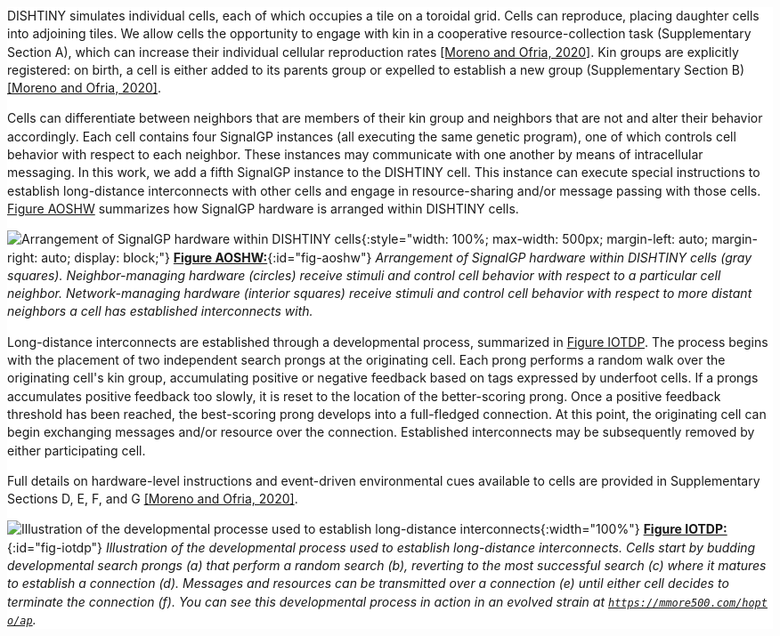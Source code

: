 DISHTINY simulates individual cells, each of which occupies a tile on a toroidal grid.
Cells can reproduce, placing daughter cells into adjoining tiles.
We allow cells the opportunity to engage with kin in a cooperative resource-collection task (Supplementary Section A), which can increase their individual cellular reproduction rates [[Moreno and Ofria, 2020]](#Moreno_Ofria_2020).
Kin groups are explicitly registered: on birth, a cell is either added to its parents group or expelled to establish a new group (Supplementary Section B) [[Moreno and Ofria, 2020]](#Moreno_Ofria_2020).

Cells can differentiate between neighbors that are members of their kin group and neighbors that are not and alter their behavior accordingly.
Each cell contains four SignalGP instances (all executing the same genetic program), one of which controls cell behavior with respect to each neighbor.
These instances may communicate with one another by means of intracellular messaging.
In this work, we add a fifth SignalGP instance to the DISHTINY cell.
This instance can execute special instructions to establish long-distance interconnects with other cells and engage in resource-sharing and/or message passing with those cells.
[Figure AOSHW](#fig-aoshw) summarizes how SignalGP hardware is arranged within DISHTINY cells.

![Arrangement of SignalGP hardware within DISHTINY cells](/resources/practical-scalability-1.png){:style="width: 100%; max-width: 500px; margin-left: auto; margin-right: auto; display: block;"}
[**Figure AOSHW:**](#fig-aoshw){:id="fig-aoshw"}
_Arrangement of SignalGP hardware within DISHTINY cells (gray squares).
Neighbor-managing hardware (circles) receive stimuli and control cell behavior with respect to a particular cell neighbor.
Network-managing hardware (interior squares) receive stimuli and control cell
behavior with respect to more distant neighbors a cell has established interconnects with._

Long-distance interconnects are established through a developmental process, summarized in [Figure IOTDP](#fig-iotdp).
The process begins with the placement of two independent search prongs at the originating cell.
Each prong performs a random walk over the originating cell's kin group, accumulating positive or negative feedback based on tags expressed by underfoot cells.
If a prongs accumulates positive feedback too slowly, it is reset to the location of the better-scoring prong.
Once a positive feedback threshold has been reached, the best-scoring prong develops into a full-fledged connection.
At this point, the originating cell can begin exchanging messages and/or resource over the connection.
Established interconnects may be subsequently removed by either participating cell.

Full details on hardware-level instructions and event-driven environmental cues available to cells are provided in Supplementary Sections D, E, F, and G [[Moreno and Ofria, 2020]](#Moreno_Ofria_2020).

![Illustration of the developmental processe used to establish long-distance interconnects](/resources/practical-scalability-2.png){:width="100%"}
[**Figure IOTDP:**](#fig-iotdp){:id="fig-iotdp"}
_Illustration of the developmental process used to establish long-distance interconnects.
Cells start by budding developmental search prongs (a) that perform a random search (b), reverting to the most successful search (c) where it matures to establish a connection (d).
Messages and resources can be transmitted over a connection (e) until either cell decides to terminate the connection (f). You can see this developmental process in action in an evolved strain at [`https://mmore500.com/hopto/ap`](https://mmore500.com/hopto/ap)._
